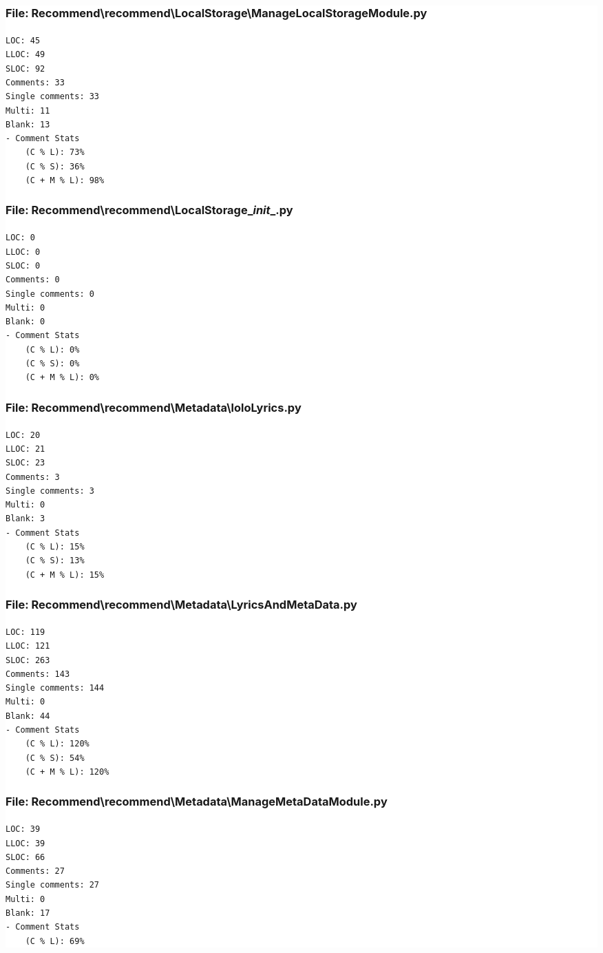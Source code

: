 ### File: Recommend\recommend\LocalStorage\ManageLocalStorageModule.py
    LOC: 45
    LLOC: 49
    SLOC: 92
    Comments: 33
    Single comments: 33
    Multi: 11
    Blank: 13
    - Comment Stats
        (C % L): 73%
        (C % S): 36%
        (C + M % L): 98%
### File: Recommend\recommend\LocalStorage\__init__.py
    LOC: 0
    LLOC: 0
    SLOC: 0
    Comments: 0
    Single comments: 0
    Multi: 0
    Blank: 0
    - Comment Stats
        (C % L): 0%
        (C % S): 0%
        (C + M % L): 0%
### File: Recommend\recommend\Metadata\loloLyrics.py
    LOC: 20
    LLOC: 21
    SLOC: 23
    Comments: 3
    Single comments: 3
    Multi: 0
    Blank: 3
    - Comment Stats
        (C % L): 15%
        (C % S): 13%
        (C + M % L): 15%
### File: Recommend\recommend\Metadata\LyricsAndMetaData.py
    LOC: 119
    LLOC: 121
    SLOC: 263
    Comments: 143
    Single comments: 144
    Multi: 0
    Blank: 44
    - Comment Stats
        (C % L): 120%
        (C % S): 54%
        (C + M % L): 120%
### File: Recommend\recommend\Metadata\ManageMetaDataModule.py
    LOC: 39
    LLOC: 39
    SLOC: 66
    Comments: 27
    Single comments: 27
    Multi: 0
    Blank: 17
    - Comment Stats
        (C % L): 69%